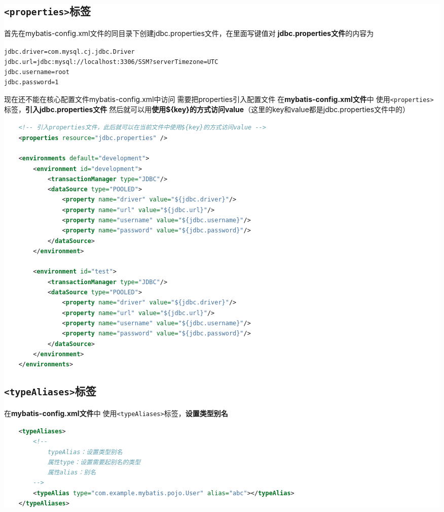 ## ```<properties>```标签

首先在mybatis-config.xml文件的同目录下创建jdbc.properties文件，在里面写键值对
**jdbc.properties文件**的内容为
```properties
jdbc.driver=com.mysql.cj.jdbc.Driver
jdbc.url=jdbc:mysql://localhost:3306/SSM?serverTimezone=UTC
jdbc.username=root
jdbc.password=1
```

现在还不能在核心配置文件mybatis-config.xml中访问
需要把properties引入配置文件
在**mybatis-config.xml文件**中
使用```<properties>```标签，**引入jdbc.properties文件**
然后就可以用**使用${key}的方式访问value**（这里的key和value都是jdbc.properties文件中的）
```xml
    <!-- 引入properties文件，此后就可以在当前文件中使用${key}的方式访问value -->
    <properties resource="jdbc.properties" />

    <environments default="development">
        <environment id="development">
            <transactionManager type="JDBC"/>
            <dataSource type="POOLED">
                <property name="driver" value="${jdbc.driver}"/>
                <property name="url" value="${jdbc.url}"/>
                <property name="username" value="${jdbc.username}"/>
                <property name="password" value="${jdbc.password}"/>
            </dataSource>
        </environment>

        <environment id="test">
            <transactionManager type="JDBC"/>
            <dataSource type="POOLED">
                <property name="driver" value="${jdbc.driver}"/>
                <property name="url" value="${jdbc.url}"/>
                <property name="username" value="${jdbc.username}"/>
                <property name="password" value="${jdbc.password}"/>
            </dataSource>
        </environment>
    </environments>
```

## ```<typeAliases>```标签

在**mybatis-config.xml文件**中
使用```<typeAliases>```标签，**设置类型别名**
```xml
    <typeAliases>
        <!--
            typeAlias：设置类型别名
            属性type：设置需要起别名的类型
            属性alias：别名
        -->
        <typeAlias type="com.example.mybatis.pojo.User" alias="abc"></typeAlias>
    </typeAliases>
```
